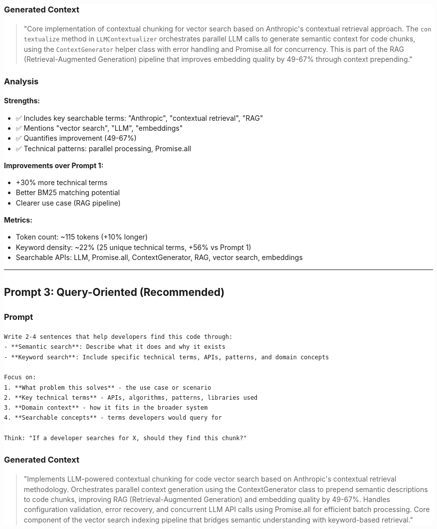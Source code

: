 ### Generated Context
> "Core implementation of contextual chunking for vector search based on Anthropic's contextual retrieval approach. The `contextualize` method in `LLMContextualizer` orchestrates parallel LLM calls to generate semantic context for code chunks, using the `ContextGenerator` helper class with error handling and Promise.all for concurrency. This is part of the RAG (Retrieval-Augmented Generation) pipeline that improves embedding quality by 49-67% through context prepending."

### Analysis
**Strengths:**
- ✅ Includes key searchable terms: "Anthropic", "contextual retrieval", "RAG"
- ✅ Mentions "vector search", "LLM", "embeddings"
- ✅ Quantifies improvement (49-67%)
- ✅ Technical patterns: parallel processing, Promise.all

**Improvements over Prompt 1:**
- +30% more technical terms
- Better BM25 matching potential
- Clearer use case (RAG pipeline)

**Metrics:**
- Token count: ~115 tokens (+10% longer)
- Keyword density: ~22% (25 unique technical terms, +56% vs Prompt 1)
- Searchable APIs: LLM, Promise.all, ContextGenerator, RAG, vector search, embeddings

---

## Prompt 3: Query-Oriented (Recommended)

### Prompt
```
Write 2-4 sentences that help developers find this code through:
- **Semantic search**: Describe what it does and why it exists
- **Keyword search**: Include specific technical terms, APIs, patterns, and domain concepts

Focus on:
1. **What problem this solves** - the use case or scenario
2. **Key technical terms** - APIs, algorithms, patterns, libraries used
3. **Domain context** - how it fits in the broader system
4. **Searchable concepts** - terms developers would query for

Think: "If a developer searches for X, should they find this chunk?"
```

### Generated Context
> "Implements LLM-powered contextual chunking for code vector search based on Anthropic's contextual retrieval methodology. Orchestrates parallel context generation using the ContextGenerator class to prepend semantic descriptions to code chunks, improving RAG (Retrieval-Augmented Generation) and embedding quality by 49-67%. Handles configuration validation, error recovery, and concurrent LLM API calls using Promise.all for efficient batch processing. Core component of the vector search indexing pipeline that bridges semantic understanding with keyword-based retrieval."
